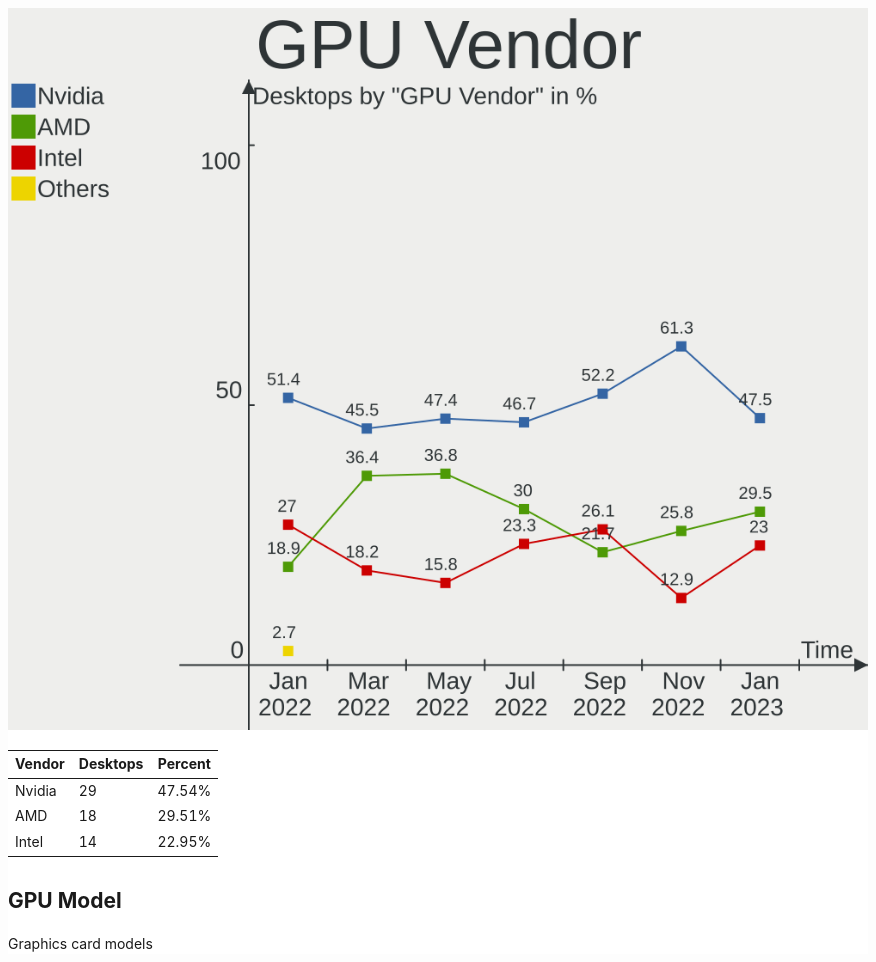 ![GPU Vendor](./images/line_chart/gpu_vendor.svg)

| Vendor | Desktops | Percent |
|--------|----------|---------|
| Nvidia | 29       | 47.54%  |
| AMD    | 18       | 29.51%  |
| Intel  | 14       | 22.95%  |

GPU Model
---------

Graphics card models
